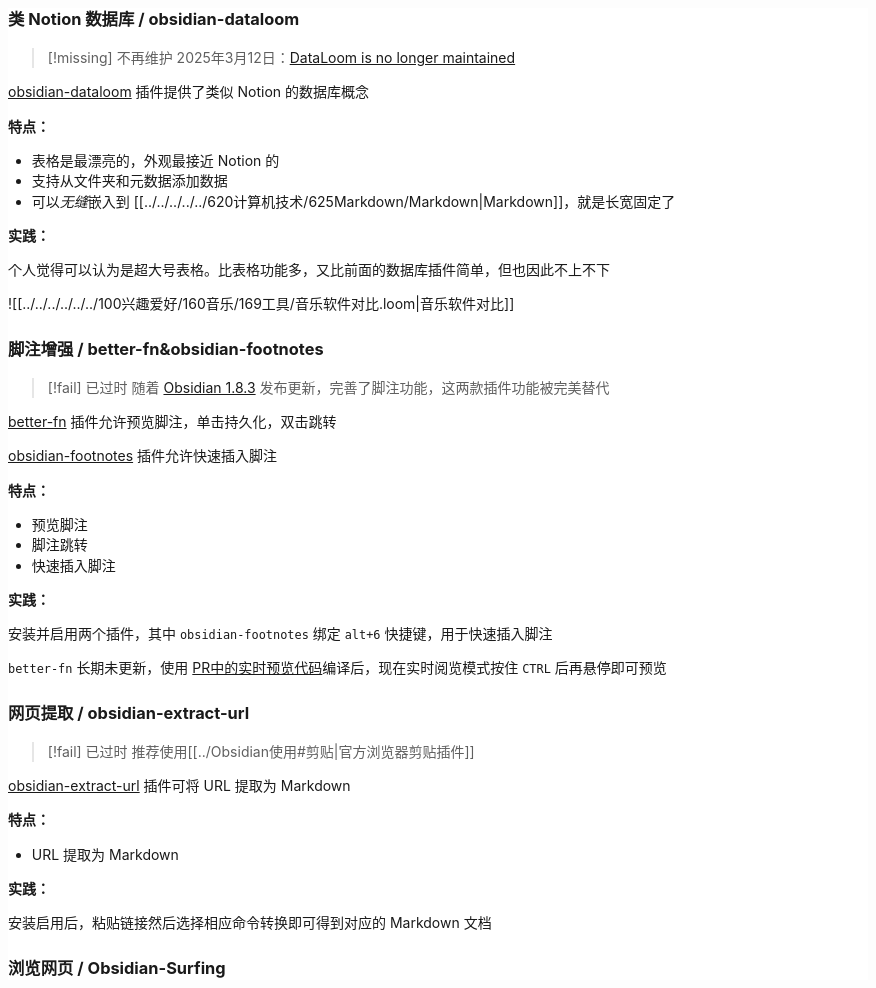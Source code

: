### 类 Notion 数据库 / obsidian-dataloom

> [!missing] 不再维护
> 2025年3月12日：[DataLoom is no longer maintained](https://github.com/decaf-dev/obsidian-dataloom/issues/958)

[obsidian-dataloom](https://github.com/trey-wallis/obsidian-dataloom) 插件提供了类似 Notion 的数据库概念

**特点：**

- 表格是最漂亮的，外观最接近 Notion 的
- 支持从文件夹和元数据添加数据
- 可以*无缝*嵌入到 [[../../../../../620计算机技术/625Markdown/Markdown|Markdown]]，就是长宽固定了

**实践：**

个人觉得可以认为是超大号表格。比表格功能多，又比前面的数据库插件简单，但也因此不上不下

![[../../../../../../100兴趣爱好/160音乐/169工具/音乐软件对比.loom|音乐软件对比]]

### 脚注增强 / better-fn&obsidian-footnotes

> [!fail] 已过时
> 随着 [Obsidian 1.8.3](https://obsidian.md/changelog/2025-01-30-desktop-v1.8.3/) 发布更新，完善了脚注功能，这两款插件功能被完美替代

[better-fn](https://github.com/aidenlx/better-fn) 插件允许预览脚注，单击持久化，双击跳转

[obsidian-footnotes](https://github.com/MichaBrugger/obsidian-footnotes) 插件允许快速插入脚注

**特点：**

- 预览脚注
- 脚注跳转
- 快速插入脚注

**实践：**

安装并启用两个插件，其中 `obsidian-footnotes` 绑定 `alt+6` 快捷键，用于快速插入脚注

`better-fn` 长期未更新，使用 [PR中的实时预览代码](https://github.com/chu-shen/better-fn/releases/tag/1.1.1)编译后，现在实时阅览模式按住 `CTRL` 后再悬停即可预览


### 网页提取 / obsidian-extract-url

> [!fail] 已过时
> 推荐使用[[../Obsidian使用#剪贴|官方浏览器剪贴插件]]

[obsidian-extract-url](https://github.com/trashhalo/obsidian-extract-url) 插件可将 URL 提取为 Markdown 

**特点：**

- URL 提取为 Markdown

**实践：**

安装启用后，粘贴链接然后选择相应命令转换即可得到对应的 Markdown 文档

### 浏览网页 / Obsidian-Surfing
